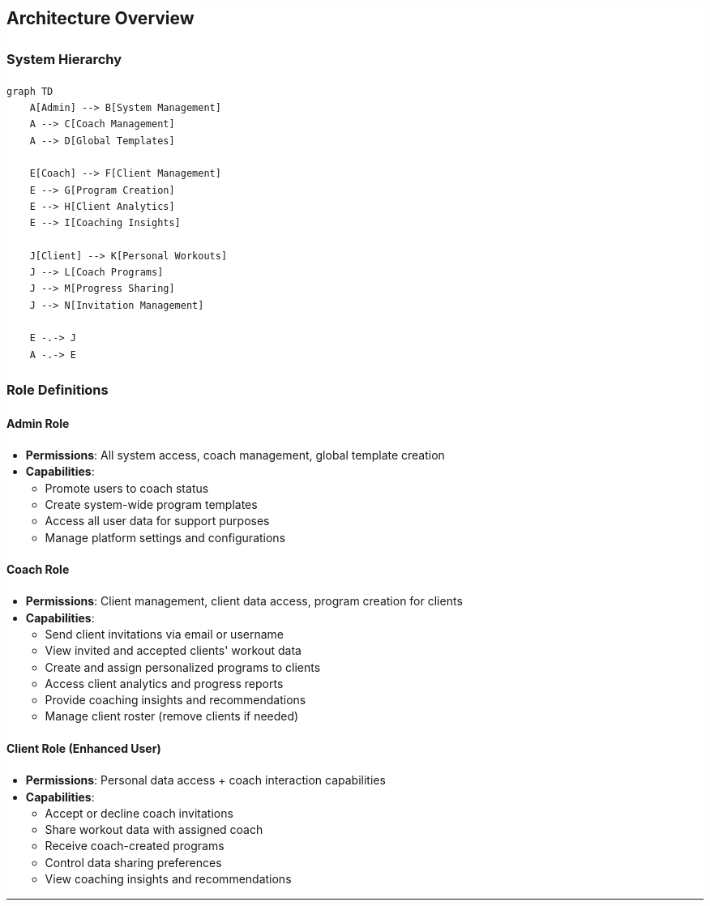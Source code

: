 ## Architecture Overview

### System Hierarchy

```mermaid
graph TD
    A[Admin] --> B[System Management]
    A --> C[Coach Management]
    A --> D[Global Templates]
    
    E[Coach] --> F[Client Management]
    E --> G[Program Creation]
    E --> H[Client Analytics]
    E --> I[Coaching Insights]
    
    J[Client] --> K[Personal Workouts]
    J --> L[Coach Programs]
    J --> M[Progress Sharing]
    J --> N[Invitation Management]
    
    E -.-> J
    A -.-> E
```

### Role Definitions

#### Admin Role
- **Permissions**: All system access, coach management, global template creation
- **Capabilities**: 
  - Promote users to coach status
  - Create system-wide program templates
  - Access all user data for support purposes
  - Manage platform settings and configurations

#### Coach Role
- **Permissions**: Client management, client data access, program creation for clients
- **Capabilities**:
  - Send client invitations via email or username
  - View invited and accepted clients' workout data
  - Create and assign personalized programs to clients
  - Access client analytics and progress reports
  - Provide coaching insights and recommendations
  - Manage client roster (remove clients if needed)

#### Client Role (Enhanced User)
- **Permissions**: Personal data access + coach interaction capabilities
- **Capabilities**:
  - Accept or decline coach invitations
  - Share workout data with assigned coach
  - Receive coach-created programs
  - Control data sharing preferences
  - View coaching insights and recommendations

---